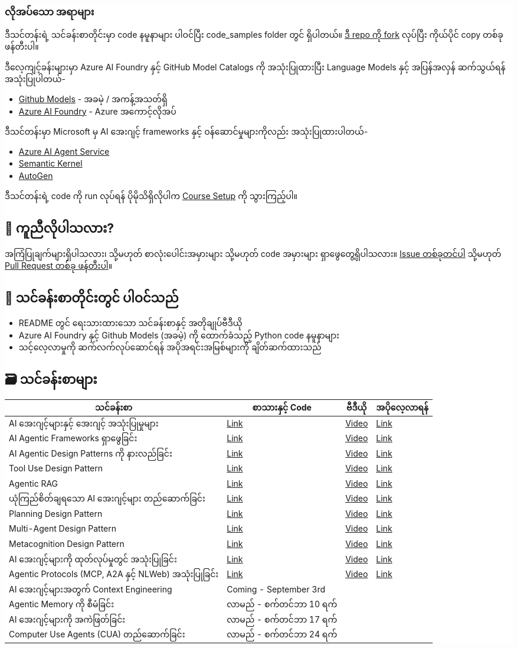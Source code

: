 ### လိုအပ်သော အရာများ

ဒီသင်တန်းရဲ့ သင်ခန်းစာတိုင်းမှာ code နမူနာများ ပါဝင်ပြီး code_samples folder တွင် ရှိပါတယ်။ [ဒီ repo ကို fork](https://github.com/microsoft/ai-agents-for-beginners/fork) လုပ်ပြီး ကိုယ်ပိုင် copy တစ်ခု ဖန်တီးပါ။

ဒီလေ့ကျင့်ခန်းများမှာ Azure AI Foundry နှင့် GitHub Model Catalogs ကို အသုံးပြုထားပြီး Language Models နှင့် အပြန်အလှန် ဆက်သွယ်ရန် အသုံးပြုပါတယ်-

- [Github Models](https://aka.ms/ai-agents-beginners/github-models) - အခမဲ့ / အကန့်အသတ်ရှိ  
- [Azure AI Foundry](https://aka.ms/ai-agents-beginners/ai-foundry) - Azure အကောင့်လိုအပ်

ဒီသင်တန်းမှာ Microsoft မှ AI အေးဂျင့် frameworks နှင့် ဝန်ဆောင်မှုများကိုလည်း အသုံးပြုထားပါတယ်-

- [Azure AI Agent Service](https://aka.ms/ai-agents-beginners/ai-agent-service)  
- [Semantic Kernel](https://aka.ms/ai-agents-beginners/semantic-kernel)  
- [AutoGen](https://aka.ms/ai-agents/autogen)

ဒီသင်တန်းရဲ့ code ကို run လုပ်ရန် ပိုမိုသိရှိလိုပါက [Course Setup](./00-course-setup/README.md) ကို သွားကြည့်ပါ။

## 🙏 ကူညီလိုပါသလား?

အကြံပြုချက်များရှိပါသလား၊ သို့မဟုတ် စာလုံးပေါင်းအမှားများ သို့မဟုတ် code အမှားများ ရှာဖွေတွေ့ရှိပါသလား။ [Issue တစ်ခုတင်ပါ](https://github.com/microsoft/ai-agents-for-beginners/issues?WT.mc_id=academic-105485-koreyst) သို့မဟုတ် [Pull Request တစ်ခု ဖန်တီးပါ](https://github.com/microsoft/ai-agents-for-beginners/pulls?WT.mc_id=academic-105485-koreyst)။

## 📂 သင်ခန်းစာတိုင်းတွင် ပါဝင်သည်

- README တွင် ရေးသားထားသော သင်ခန်းစာနှင့် အတိုချုပ်ဗီဒီယို  
- Azure AI Foundry နှင့် Github Models (အခမဲ့) ကို ထောက်ခံသည့် Python code နမူနာများ  
- သင့်လေ့လာမှုကို ဆက်လက်လုပ်ဆောင်ရန် အပိုအရင်းအမြစ်များကို ချိတ်ဆက်ထားသည်  

## 🗃️ သင်ခန်းစာများ

| **သင်ခန်းစာ**                                | **စာသားနှင့် Code**                               | **ဗီဒီယို**                                                  | **အပိုလေ့လာရန်**                                                                     |
|----------------------------------------------|----------------------------------------------------|------------------------------------------------------------|----------------------------------------------------------------------------------------|
| AI အေးဂျင့်များနှင့် အေးဂျင့် အသုံးပြုမှုများ | [Link](./01-intro-to-ai-agents/README.md)          | [Video](https://youtu.be/3zgm60bXmQk?si=z8QygFvYQv-9WtO1)  | [Link](https://aka.ms/ai-agents-beginners/collection?WT.mc_id=academic-105485-koreyst) |
| AI Agentic Frameworks ရှာဖွေခြင်း            | [Link](./02-explore-agentic-frameworks/README.md)  | [Video](https://youtu.be/ODwF-EZo_O8?si=Vawth4hzVaHv-u0H)  | [Link](https://aka.ms/ai-agents-beginners/collection?WT.mc_id=academic-105485-koreyst) |
| AI Agentic Design Patterns ကို နားလည်ခြင်း    | [Link](./03-agentic-design-patterns/README.md)     | [Video](https://youtu.be/m9lM8qqoOEA?si=BIzHwzstTPL8o9GF)  | [Link](https://aka.ms/ai-agents-beginners/collection?WT.mc_id=academic-105485-koreyst) |
| Tool Use Design Pattern                      | [Link](./04-tool-use/README.md)                    | [Video](https://youtu.be/vieRiPRx-gI?si=2z6O2Xu2cu_Jz46N)  | [Link](https://aka.ms/ai-agents-beginners/collection?WT.mc_id=academic-105485-koreyst) |
| Agentic RAG                                  | [Link](./05-agentic-rag/README.md)                 | [Video](https://youtu.be/WcjAARvdL7I?si=gKPWsQpKiIlDH9A3)  | [Link](https://aka.ms/ai-agents-beginners/collection?WT.mc_id=academic-105485-koreyst) |
| ယုံကြည်စိတ်ချရသော AI အေးဂျင့်များ တည်ဆောက်ခြင်း | [Link](./06-building-trustworthy-agents/README.md) | [Video](https://youtu.be/iZKkMEGBCUQ?si=jZjpiMnGFOE9L8OK ) | [Link](https://aka.ms/ai-agents-beginners/collection?WT.mc_id=academic-105485-koreyst) |
| Planning Design Pattern                      | [Link](./07-planning-design/README.md)             | [Video](https://youtu.be/kPfJ2BrBCMY?si=6SC_iv_E5-mzucnC)  | [Link](https://aka.ms/ai-agents-beginners/collection?WT.mc_id=academic-105485-koreyst) |
| Multi-Agent Design Pattern                   | [Link](./08-multi-agent/README.md)                 | [Video](https://youtu.be/V6HpE9hZEx0?si=rMgDhEu7wXo2uo6g)  | [Link](https://aka.ms/ai-agents-beginners/collection?WT.mc_id=academic-105485-koreyst) |
| Metacognition Design Pattern                 | [Link](./09-metacognition/README.md)               | [Video](https://youtu.be/His9R6gw6Ec?si=8gck6vvdSNCt6OcF)  | [Link](https://aka.ms/ai-agents-beginners/collection?WT.mc_id=academic-105485-koreyst) |
| AI အေးဂျင့်များကို ထုတ်လုပ်မှုတွင် အသုံးပြုခြင်း | [Link](./10-ai-agents-production/README.md)        | [Video](https://youtu.be/l4TP6IyJxmQ?si=31dnhexRo6yLRJDl)  | [Link](https://aka.ms/ai-agents-beginners/collection?WT.mc_id=academic-105485-koreyst) |
| Agentic Protocols (MCP, A2A နှင့် NLWeb) အသုံးပြုခြင်း | [Link](./11-agentic-protocols/README.md)           | [Video](https://youtu.be/X-Dh9R3Opn8)                                 | [Link](https://aka.ms/ai-agents-beginners/collection?WT.mc_id=academic-105485-koreyst) |
| AI အေးဂျင့်များအတွက် Context Engineering     | Coming - September 3rd                             |                                                            |                                                                                        |
| Agentic Memory ကို စီမံခြင်း                     | လာမည် - စက်တင်ဘာ 10 ရက်                          |                                                            |                                                                                        |
| AI အေးဂျင့်များကို အကဲဖြတ်ခြင်း                  | လာမည် - စက်တင်ဘာ 17 ရက်                          |                                                            |                                                                                        |
| Computer Use Agents (CUA) တည်ဆောက်ခြင်း          | လာမည် - စက်တင်ဘာ 24 ရက်                          |                                                            |                                                                                        |